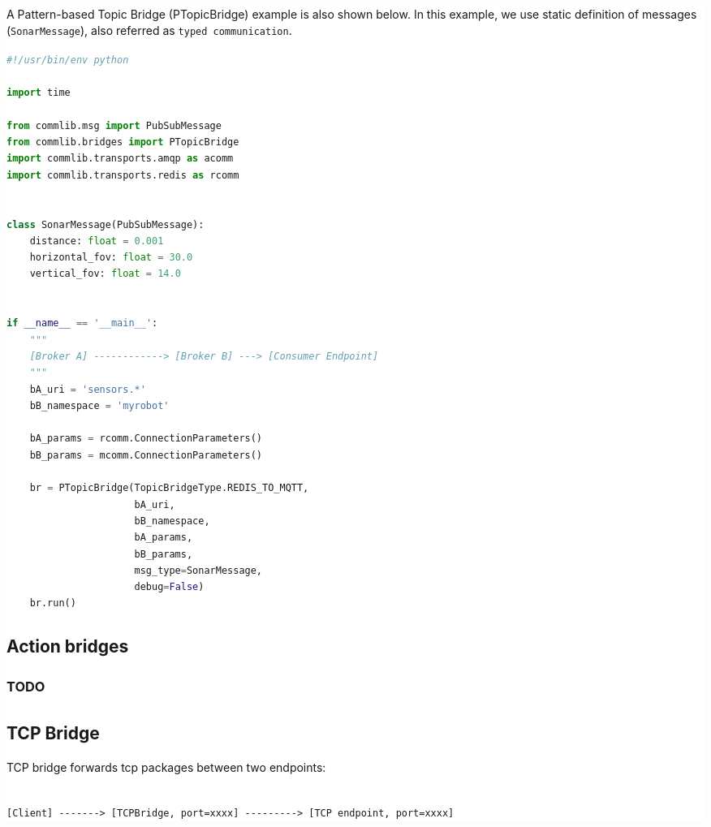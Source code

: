 A Pattern-based Topic Bridge (PTopicBridge) example is also shown below.
In this example, we use static definition of messages (`SonarMessage`), also
referred as `typed communication`.


```python
#!/usr/bin/env python

import time

from commlib.msg import PubSubMessage
from commlib.bridges import PTopicBridge
import commlib.transports.amqp as acomm
import commlib.transports.redis as rcomm


class SonarMessage(PubSubMessage):
    distance: float = 0.001
    horizontal_fov: float = 30.0
    vertical_fov: float = 14.0


if __name__ == '__main__':
    """
    [Broker A] ------------> [Broker B] ---> [Consumer Endpoint]
    """
    bA_uri = 'sensors.*'
    bB_namespace = 'myrobot'

    bA_params = rcomm.ConnectionParameters()
    bB_params = mcomm.ConnectionParameters()

    br = PTopicBridge(TopicBridgeType.REDIS_TO_MQTT,
                      bA_uri,
                      bB_namespace,
                      bA_params,
                      bB_params,
                      msg_type=SonarMessage,
                      debug=False)
    br.run()
```

## Action bridges

### TODO

## TCP Bridge

TCP bridge forwards tcp packages between two endpoints:

```

[Client] -------> [TCPBridge, port=xxxx] ---------> [TCP endpoint, port=xxxx]

```
